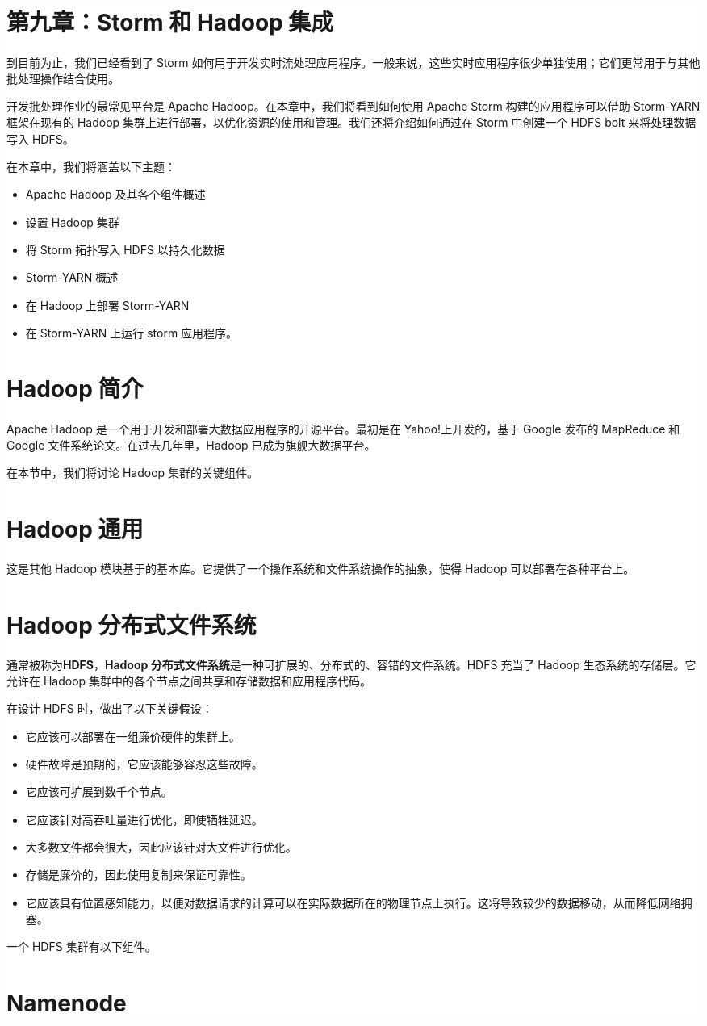 # 第九章：Storm 和 Hadoop 集成

到目前为止，我们已经看到了 Storm 如何用于开发实时流处理应用程序。一般来说，这些实时应用程序很少单独使用；它们更常用于与其他批处理操作结合使用。

开发批处理作业的最常见平台是 Apache Hadoop。在本章中，我们将看到如何使用 Apache Storm 构建的应用程序可以借助 Storm-YARN 框架在现有的 Hadoop 集群上进行部署，以优化资源的使用和管理。我们还将介绍如何通过在 Storm 中创建一个 HDFS bolt 来将处理数据写入 HDFS。

在本章中，我们将涵盖以下主题：

+   Apache Hadoop 及其各个组件概述

+   设置 Hadoop 集群

+   将 Storm 拓扑写入 HDFS 以持久化数据

+   Storm-YARN 概述

+   在 Hadoop 上部署 Storm-YARN

+   在 Storm-YARN 上运行 storm 应用程序。

# Hadoop 简介

Apache Hadoop 是一个用于开发和部署大数据应用程序的开源平台。最初是在 Yahoo!上开发的，基于 Google 发布的 MapReduce 和 Google 文件系统论文。在过去几年里，Hadoop 已成为旗舰大数据平台。

在本节中，我们将讨论 Hadoop 集群的关键组件。

# Hadoop 通用

这是其他 Hadoop 模块基于的基本库。它提供了一个操作系统和文件系统操作的抽象，使得 Hadoop 可以部署在各种平台上。

# Hadoop 分布式文件系统

通常被称为**HDFS**，**Hadoop 分布式文件系统**是一种可扩展的、分布式的、容错的文件系统。HDFS 充当了 Hadoop 生态系统的存储层。它允许在 Hadoop 集群中的各个节点之间共享和存储数据和应用程序代码。

在设计 HDFS 时，做出了以下关键假设：

+   它应该可以部署在一组廉价硬件的集群上。

+   硬件故障是预期的，它应该能够容忍这些故障。

+   它应该可扩展到数千个节点。

+   它应该针对高吞吐量进行优化，即使牺牲延迟。

+   大多数文件都会很大，因此应该针对大文件进行优化。

+   存储是廉价的，因此使用复制来保证可靠性。

+   它应该具有位置感知能力，以便对数据请求的计算可以在实际数据所在的物理节点上执行。这将导致较少的数据移动，从而降低网络拥塞。

一个 HDFS 集群有以下组件。

# Namenode
